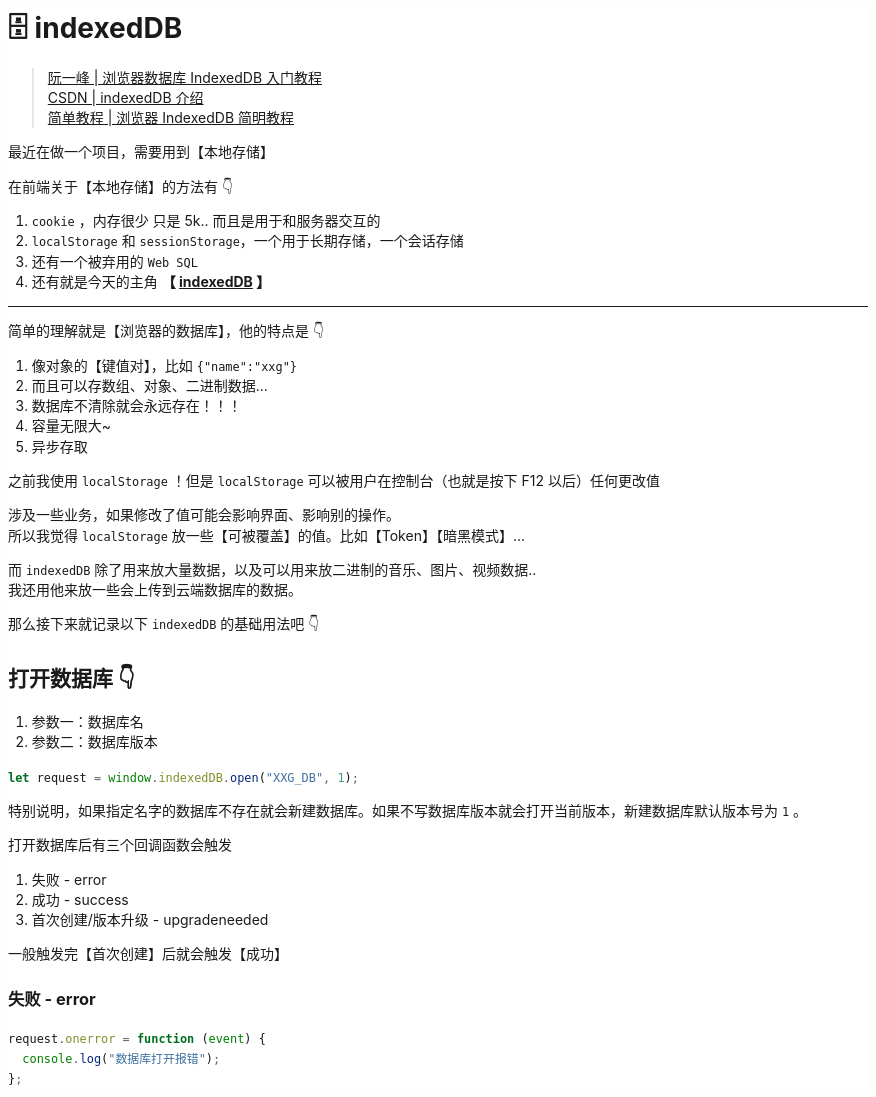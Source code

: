 # 🗄️ indexedDB

> [阮一峰 | 浏览器数据库 IndexedDB 入门教程](https://www.ruanyifeng.com/blog/2018/07/indexeddb.html)  
> [CSDN | indexedDB 介绍](https://blog.csdn.net/hjb2722404/article/details/118789332)  
> [简单教程 | 浏览器 IndexedDB 简明教程](https://www.twle.cn/t/167)

最近在做一个项目，需要用到【本地存储】

在前端关于【本地存储】的方法有 👇

1. `cookie` ，内存很少 只是 5k.. 而且是用于和服务器交互的
2. `localStorage` 和 `sessionStorage`，一个用于长期存储，一个会话存储
3. 还有一个被弃用的 `Web SQL`
4. 还有就是今天的主角 **【 [indexedDB](https://developer.mozilla.org/zh-CN/docs/Web/API/IndexedDB_API) 】**

---

简单的理解就是【浏览器的数据库】，他的特点是 👇

1. 像对象的【键值对】，比如 `{"name":"xxg"}`
2. 而且可以存数组、对象、二进制数据...
3. 数据库不清除就会永远存在！！！
4. 容量无限大~
5. 异步存取

之前我使用 `localStorage` ！但是 `localStorage` 可以被用户在控制台（也就是按下 F12 以后）任何更改值

涉及一些业务，如果修改了值可能会影响界面、影响别的操作。  
所以我觉得 `localStorage` 放一些【可被覆盖】的值。比如【Token】【暗黑模式】...

而 `indexedDB` 除了用来放大量数据，以及可以用来放二进制的音乐、图片、视频数据..  
我还用他来放一些会上传到云端数据库的数据。

那么接下来就记录以下 `indexedDB` 的基础用法吧 👇

## 打开数据库 👇

1. 参数一：数据库名
2. 参数二：数据库版本

```js
let request = window.indexedDB.open("XXG_DB", 1);
```

特别说明，如果指定名字的数据库不存在就会新建数据库。如果不写数据库版本就会打开当前版本，新建数据库默认版本号为 `1` 。

打开数据库后有三个回调函数会触发

1. 失败 - error
2. 成功 - success
3. 首次创建/版本升级 - upgradeneeded

一般触发完【首次创建】后就会触发【成功】

### 失败 - error

```js
request.onerror = function (event) {
  console.log("数据库打开报错");
};
```
